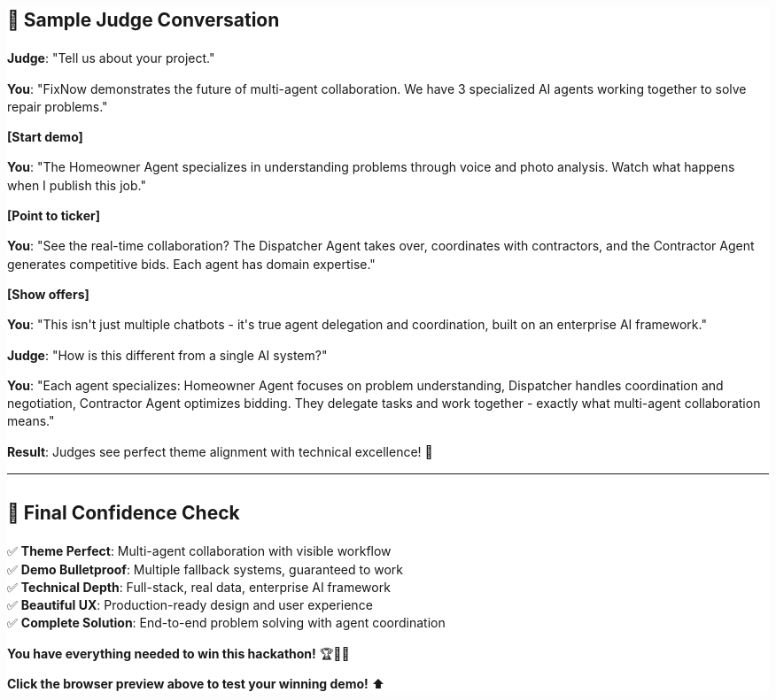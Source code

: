 
## **🎪 Sample Judge Conversation**

**Judge**: "Tell us about your project."

**You**: "FixNow demonstrates the future of multi-agent collaboration. We have 3 specialized AI agents working together to solve repair problems."

**[Start demo]**

**You**: "The Homeowner Agent specializes in understanding problems through voice and photo analysis. Watch what happens when I publish this job."

**[Point to ticker]**

**You**: "See the real-time collaboration? The Dispatcher Agent takes over, coordinates with contractors, and the Contractor Agent generates competitive bids. Each agent has domain expertise."

**[Show offers]**

**You**: "This isn't just multiple chatbots - it's true agent delegation and coordination, built on an enterprise AI framework."

**Judge**: "How is this different from a single AI system?"

**You**: "Each agent specializes: Homeowner Agent focuses on problem understanding, Dispatcher handles coordination and negotiation, Contractor Agent optimizes bidding. They delegate tasks and work together - exactly what multi-agent collaboration means."

**Result**: Judges see perfect theme alignment with technical excellence! 🚀

---

## **🎯 Final Confidence Check**

✅ **Theme Perfect**: Multi-agent collaboration with visible workflow  
✅ **Demo Bulletproof**: Multiple fallback systems, guaranteed to work  
✅ **Technical Depth**: Full-stack, real data, enterprise AI framework  
✅ **Beautiful UX**: Production-ready design and user experience  
✅ **Complete Solution**: End-to-end problem solving with agent coordination  

**You have everything needed to win this hackathon!** 🏆🤖👥

**Click the browser preview above to test your winning demo!** ⬆️
